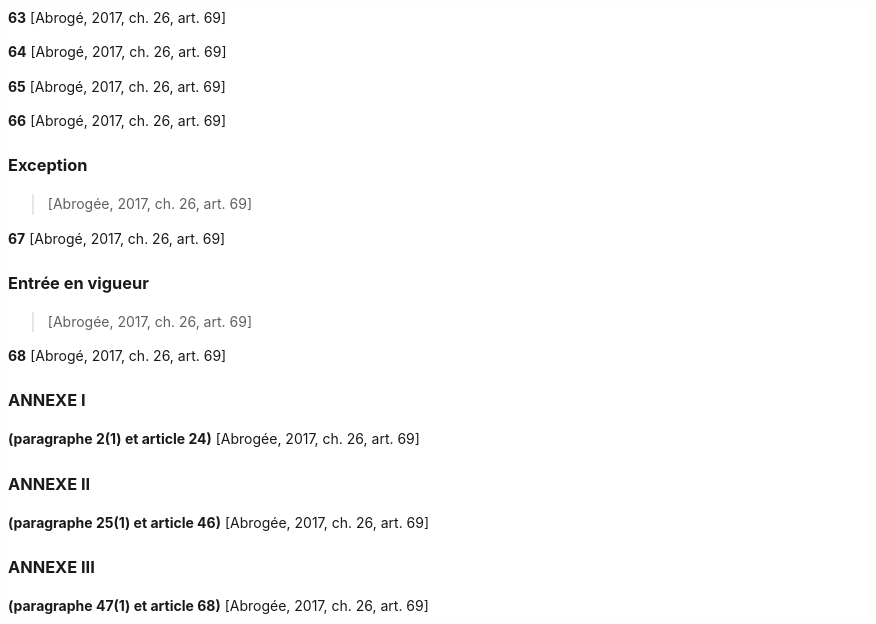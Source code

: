 

**63** [Abrogé, 2017, ch. 26, art. 69]



**64** [Abrogé, 2017, ch. 26, art. 69]



**65** [Abrogé, 2017, ch. 26, art. 69]



**66** [Abrogé, 2017, ch. 26, art. 69]




### Exception
> [Abrogée, 2017, ch. 26, art. 69]



**67** [Abrogé, 2017, ch. 26, art. 69]




### Entrée en vigueur
> [Abrogée, 2017, ch. 26, art. 69]



**68** [Abrogé, 2017, ch. 26, art. 69]




### **ANNEXE I** 
**(paragraphe 2(1) et article 24)**
[Abrogée, 2017, ch. 26, art. 69]




### **ANNEXE II** 
**(paragraphe 25(1) et article 46)**
[Abrogée, 2017, ch. 26, art. 69]




### **ANNEXE III** 
**(paragraphe 47(1) et article 68)**
[Abrogée, 2017, ch. 26, art. 69]


